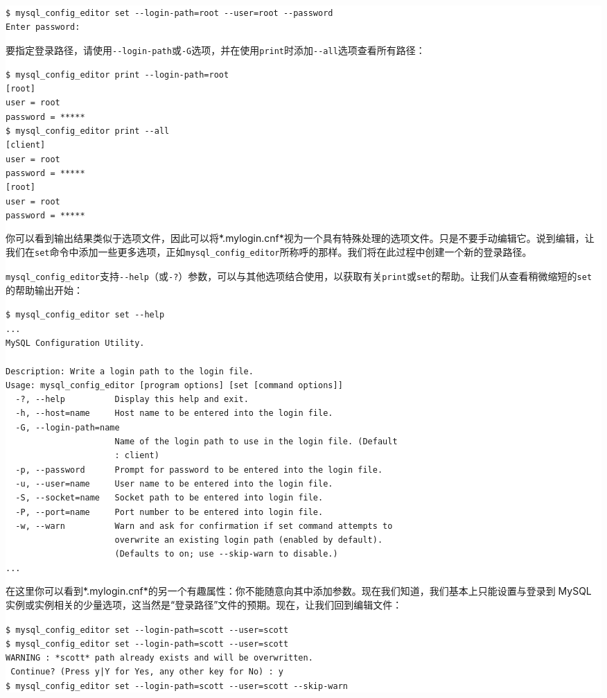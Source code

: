 ```
$ mysql_config_editor set --login-path=root --user=root --password
Enter password:
```

要指定登录路径，请使用`--login-path`或`-G`选项，并在使用`print`时添加`--all`选项查看所有路径：

```
$ mysql_config_editor print --login-path=root
[root]
user = root
password = *****
$ mysql_config_editor print --all
[client]
user = root
password = *****
[root]
user = root
password = *****
```

你可以看到输出结果类似于选项文件，因此可以将*.mylogin.cnf*视为一个具有特殊处理的选项文件。只是不要手动编辑它。说到编辑，让我们在`set`命令中添加一些更多选项，正如`mysql_config_editor`所称呼的那样。我们将在此过程中创建一个新的登录路径。

`mysql_config_editor`支持`--help`（或`-?`）参数，可以与其他选项结合使用，以获取有关`print`或`set`的帮助。让我们从查看稍微缩短的`set`的帮助输出开始：

```
$ mysql_config_editor set --help
...
MySQL Configuration Utility.

Description: Write a login path to the login file.
Usage: mysql_config_editor [program options] [set [command options]]
  -?, --help          Display this help and exit.
  -h, --host=name     Host name to be entered into the login file.
  -G, --login-path=name
                      Name of the login path to use in the login file. (Default
                      : client)
  -p, --password      Prompt for password to be entered into the login file.
  -u, --user=name     User name to be entered into the login file.
  -S, --socket=name   Socket path to be entered into login file.
  -P, --port=name     Port number to be entered into login file.
  -w, --warn          Warn and ask for confirmation if set command attempts to
                      overwrite an existing login path (enabled by default).
                      (Defaults to on; use --skip-warn to disable.)
...
```

在这里你可以看到*.mylogin.cnf*的另一个有趣属性：你不能随意向其中添加参数。现在我们知道，我们基本上只能设置与登录到 MySQL 实例或实例相关的少量选项，这当然是“登录路径”文件的预期。现在，让我们回到编辑文件：

```
$ mysql_config_editor set --login-path=scott --user=scott
$ mysql_config_editor set --login-path=scott --user=scott
WARNING : *scott* path already exists and will be overwritten.
 Continue? (Press y|Y for Yes, any other key for No) : y
$ mysql_config_editor set --login-path=scott --user=scott --skip-warn
```

